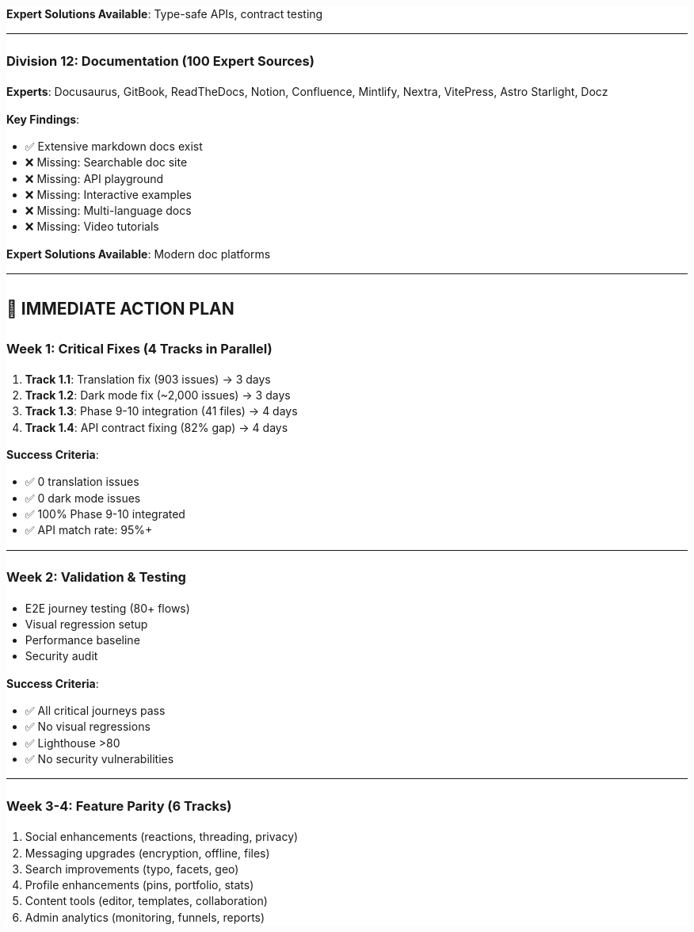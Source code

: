 **Expert Solutions Available**: Type-safe APIs, contract testing

---

### **Division 12: Documentation (100 Expert Sources)**
**Experts**: Docusaurus, GitBook, ReadTheDocs, Notion, Confluence, Mintlify, Nextra, VitePress, Astro Starlight, Docz

**Key Findings**:
- ✅ Extensive markdown docs exist
- ❌ Missing: Searchable doc site
- ❌ Missing: API playground
- ❌ Missing: Interactive examples
- ❌ Missing: Multi-language docs
- ❌ Missing: Video tutorials

**Expert Solutions Available**: Modern doc platforms

---

## 🎯 IMMEDIATE ACTION PLAN

### **Week 1: Critical Fixes (4 Tracks in Parallel)**
1. **Track 1.1**: Translation fix (903 issues) → 3 days
2. **Track 1.2**: Dark mode fix (~2,000 issues) → 3 days
3. **Track 1.3**: Phase 9-10 integration (41 files) → 4 days
4. **Track 1.4**: API contract fixing (82% gap) → 4 days

**Success Criteria**:
- ✅ 0 translation issues
- ✅ 0 dark mode issues
- ✅ 100% Phase 9-10 integrated
- ✅ API match rate: 95%+

---

### **Week 2: Validation & Testing**
- E2E journey testing (80+ flows)
- Visual regression setup
- Performance baseline
- Security audit

**Success Criteria**:
- ✅ All critical journeys pass
- ✅ No visual regressions
- ✅ Lighthouse >80
- ✅ No security vulnerabilities

---

### **Week 3-4: Feature Parity (6 Tracks)**
1. Social enhancements (reactions, threading, privacy)
2. Messaging upgrades (encryption, offline, files)
3. Search improvements (typo, facets, geo)
4. Profile enhancements (pins, portfolio, stats)
5. Content tools (editor, templates, collaboration)
6. Admin analytics (monitoring, funnels, reports)
